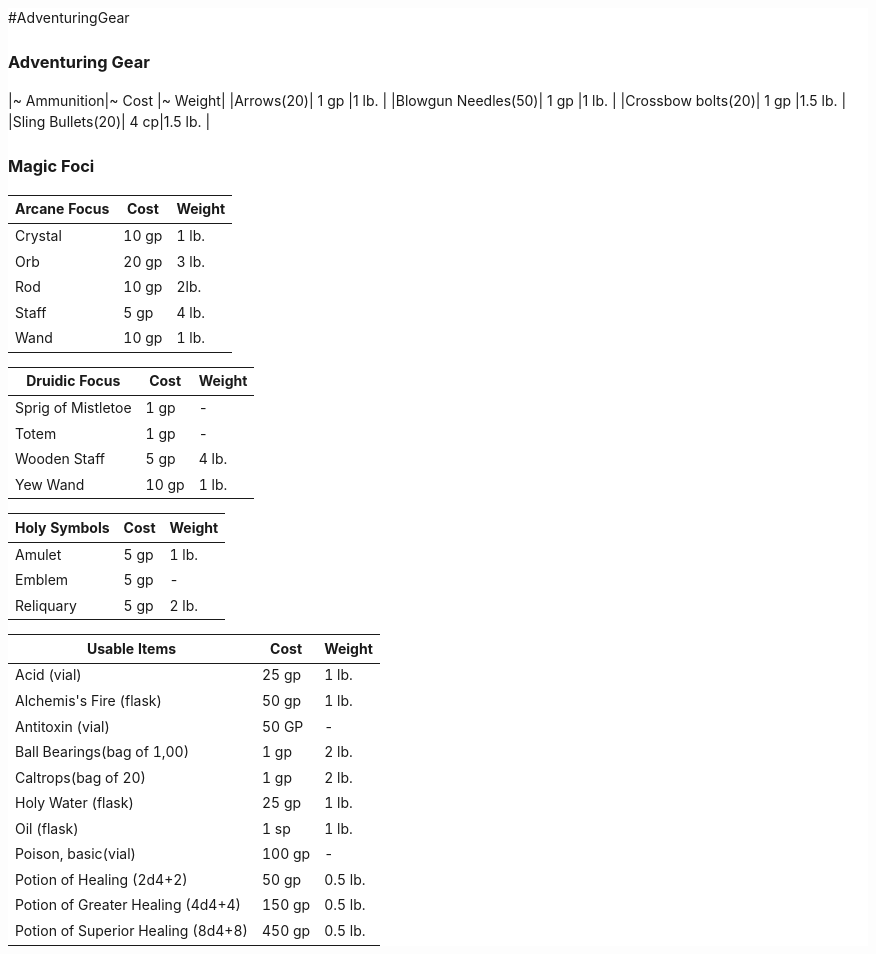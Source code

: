 #AdventuringGear
### Adventuring Gear
|~ Ammunition|~ Cost |~ Weight|
|Arrows(20)| 1 gp |1 lb. |
|Blowgun Needles(50)| 1 gp |1 lb. |
|Crossbow bolts(20)| 1 gp |1.5 lb. |
|Sling Bullets(20)| 4 cp|1.5 lb. |

### Magic Foci

|Arcane Focus|Cost |Weight|
|---|---|---|
|Crystal| 10 gp |1 lb. |
|Orb| 20 gp |3 lb. |
|Rod| 10 gp |2lb. |
|Staff| 5 gp|4 lb. |
|Wand| 10 gp|1 lb. |

|Druidic Focus|Cost |Weight|
|---|---|---|
|Sprig of Mistletoe| 1 gp | - |
|Totem| 1 gp |- |
|Wooden Staff| 5 gp | 4 lb. |
|Yew Wand| 10 gp| 1 lb. |

|Holy Symbols|Cost |Weight|
|---|---|---|
|Amulet| 5 gp | 1 lb. |
|Emblem| 5 gp |- |
|Reliquary| 5 gp | 2 lb. |

|Usable Items |Cost |Weight |
|---|---|---|
| Acid (vial)| 25 gp |1 lb. |
| Alchemis's Fire (flask)| 50 gp |1 lb. |
| Antitoxin (vial)| 50 GP | - |
| Ball Bearings(bag of 1,00)| 1 gp | 2 lb. |
| Caltrops(bag of 20)| 1 gp | 2 lb. |
| Holy Water (flask)| 25 gp | 1 lb. |
| Oil (flask)| 1 sp | 1 lb. |
| Poison, basic(vial)| 100 gp | - |
| Potion of Healing (2d4+2) | 50 gp | 0.5 lb. |
| Potion of Greater Healing (4d4+4) | 150 gp | 0.5 lb. |
| Potion of Superior Healing (8d4+8) | 450 gp | 0.5 lb. |